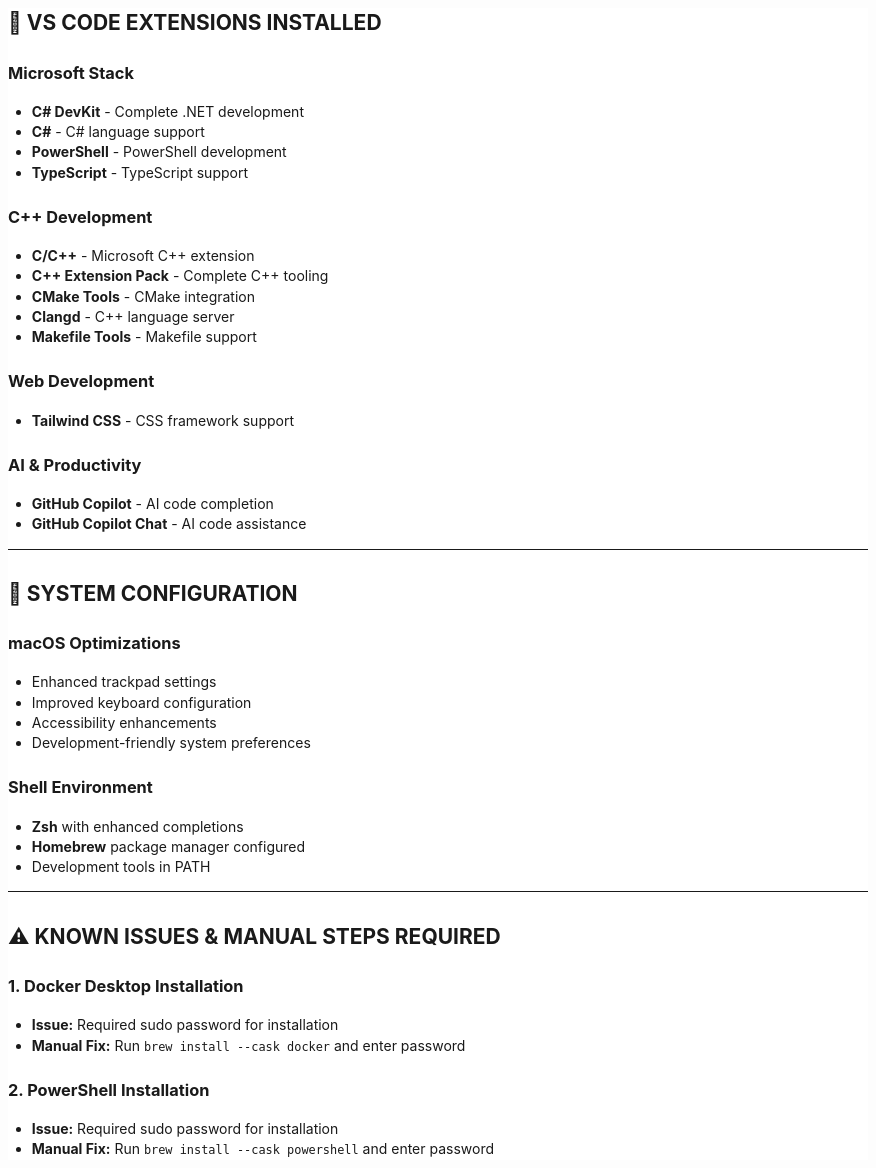 ## 🎯 **VS CODE EXTENSIONS INSTALLED**

### **Microsoft Stack**
- **C# DevKit** - Complete .NET development
- **C#** - C# language support
- **PowerShell** - PowerShell development
- **TypeScript** - TypeScript support

### **C++ Development**
- **C/C++** - Microsoft C++ extension
- **C++ Extension Pack** - Complete C++ tooling
- **CMake Tools** - CMake integration
- **Clangd** - C++ language server
- **Makefile Tools** - Makefile support

### **Web Development**
- **Tailwind CSS** - CSS framework support

### **AI & Productivity**
- **GitHub Copilot** - AI code completion
- **GitHub Copilot Chat** - AI code assistance

---

## 🔧 **SYSTEM CONFIGURATION**

### **macOS Optimizations**
- Enhanced trackpad settings
- Improved keyboard configuration
- Accessibility enhancements
- Development-friendly system preferences

### **Shell Environment**
- **Zsh** with enhanced completions
- **Homebrew** package manager configured
- Development tools in PATH

---

## ⚠️ **KNOWN ISSUES & MANUAL STEPS REQUIRED**

### **1. Docker Desktop Installation**
- **Issue:** Required sudo password for installation
- **Manual Fix:** Run `brew install --cask docker` and enter password

### **2. PowerShell Installation**
- **Issue:** Required sudo password for installation
- **Manual Fix:** Run `brew install --cask powershell` and enter password
